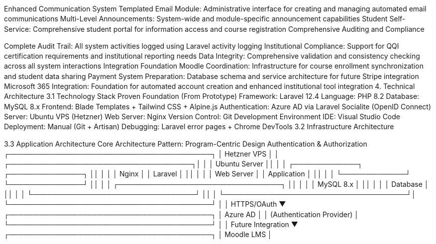 Enhanced Communication System
Templated Email Module: Administrative interface for creating and managing automated email
communications
Multi-Level Announcements: System-wide and module-specific announcement capabilities
Student Self-Service: Comprehensive student portal for information access and course registration
Comprehensive Auditing and Compliance

Complete Audit Trail: All system activities logged using Laravel activity logging
Institutional Compliance: Support for QQI certification requirements and institutional reporting
needs
Data Integrity: Comprehensive validation and consistency checking across all system interactions
Integration Foundation
Moodle Coordination: Infrastructure for course enrollment synchronization and student data
sharing
Payment System Preparation: Database schema and service architecture for future Stripe
integration
Microsoft 365 Integration: Foundation for automated account creation and enhanced institutional
tool integration
4. Technical Architecture
3.1 Technology Stack
Proven Foundation (From Prototype)
Framework: Laravel 12.4
Language: PHP 8.2
Database: MySQL 8.x
Frontend: Blade Templates + Tailwind CSS + Alpine.js
Authentication: Azure AD via Laravel Socialite (OpenID Connect)
Server: Ubuntu VPS (Hetzner)
Web Server: Nginx
Version Control: Git
Development Environment
IDE: Visual Studio Code
Deployment: Manual (Git + Artisan)
Debugging: Laravel error pages + Chrome DevTools
3.2 Infrastructure Architecture

3.3 Application Architecture
Core Architecture Pattern: Program-Centric Design
Authentication & Authorization
┌─────────────────────────────────────────┐
│ Hetzner VPS │
│ ┌─────────────────────────────────────┐│
│ │ Ubuntu Server ││
│ │ ┌─────────────┐ ┌───────────────┐ ││
│ │ │ Nginx │ │ Laravel │ ││
│ │ │ Web Server │ │ Application │ ││
│ │ └─────────────┘ └───────────────┘ ││
│ │ ┌─────────────────────────────────┐ ││
│ │ │ MySQL 8.x │ ││
│ │ │ Database │ ││
│ │ └─────────────────────────────────┘ ││
│ └─────────────────────────────────────┘│
└─────────────────────────────────────────┘
│
│ HTTPS/OAuth
▼
┌─────────────────────────────────────────┐
│ Azure AD │
│ (Authentication Provider) │
└─────────────────────────────────────────┘
│
│ Future Integration
▼
┌─────────────────────────────────────────┐
│ Moodle LMS │